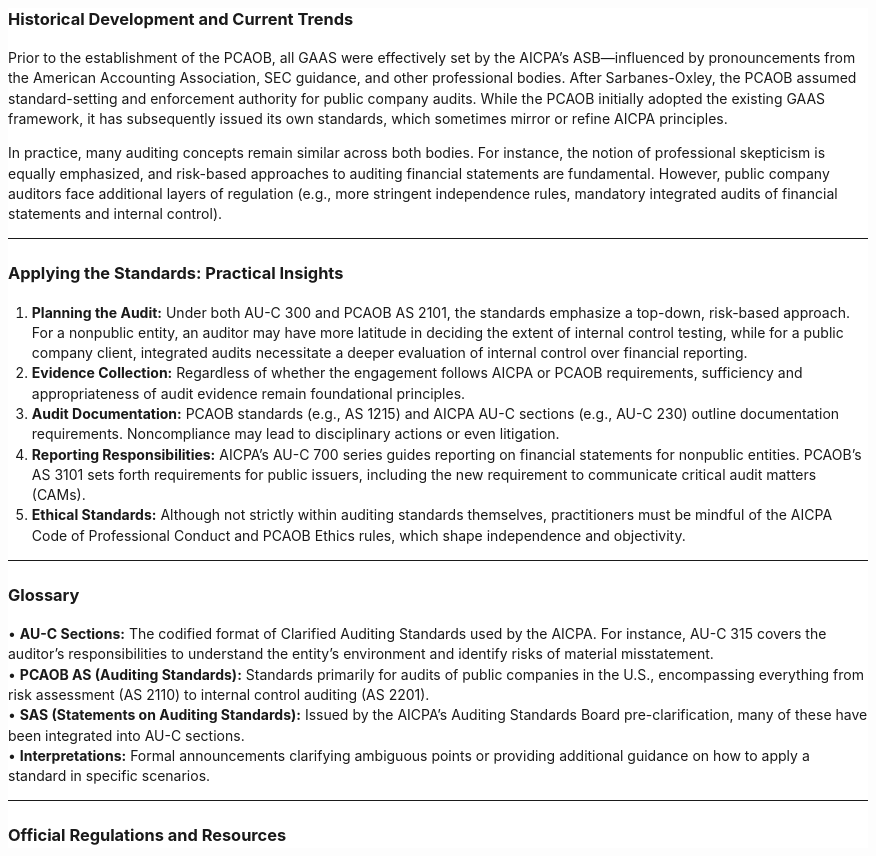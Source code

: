 
### Historical Development and Current Trends

Prior to the establishment of the PCAOB, all GAAS were effectively set by the AICPA’s ASB—influenced by pronouncements from the American Accounting Association, SEC guidance, and other professional bodies. After Sarbanes-Oxley, the PCAOB assumed standard-setting and enforcement authority for public company audits. While the PCAOB initially adopted the existing GAAS framework, it has subsequently issued its own standards, which sometimes mirror or refine AICPA principles.

In practice, many auditing concepts remain similar across both bodies. For instance, the notion of professional skepticism is equally emphasized, and risk-based approaches to auditing financial statements are fundamental. However, public company auditors face additional layers of regulation (e.g., more stringent independence rules, mandatory integrated audits of financial statements and internal control).

---

### Applying the Standards: Practical Insights

1. **Planning the Audit:** Under both AU-C 300 and PCAOB AS 2101, the standards emphasize a top-down, risk-based approach. For a nonpublic entity, an auditor may have more latitude in deciding the extent of internal control testing, while for a public company client, integrated audits necessitate a deeper evaluation of internal control over financial reporting.  
2. **Evidence Collection:** Regardless of whether the engagement follows AICPA or PCAOB requirements, sufficiency and appropriateness of audit evidence remain foundational principles.  
3. **Audit Documentation:** PCAOB standards (e.g., AS 1215) and AICPA AU-C sections (e.g., AU-C 230) outline documentation requirements. Noncompliance may lead to disciplinary actions or even litigation.  
4. **Reporting Responsibilities:** AICPA’s AU-C 700 series guides reporting on financial statements for nonpublic entities. PCAOB’s AS 3101 sets forth requirements for public issuers, including the new requirement to communicate critical audit matters (CAMs).  
5. **Ethical Standards:** Although not strictly within auditing standards themselves, practitioners must be mindful of the AICPA Code of Professional Conduct and PCAOB Ethics rules, which shape independence and objectivity.

---

### Glossary

• **AU-C Sections:** The codified format of Clarified Auditing Standards used by the AICPA. For instance, AU-C 315 covers the auditor’s responsibilities to understand the entity’s environment and identify risks of material misstatement.  
• **PCAOB AS (Auditing Standards):** Standards primarily for audits of public companies in the U.S., encompassing everything from risk assessment (AS 2110) to internal control auditing (AS 2201).  
• **SAS (Statements on Auditing Standards):** Issued by the AICPA’s Auditing Standards Board pre-clarification, many of these have been integrated into AU-C sections.  
• **Interpretations:** Formal announcements clarifying ambiguous points or providing additional guidance on how to apply a standard in specific scenarios.

---

### Official Regulations and Resources

